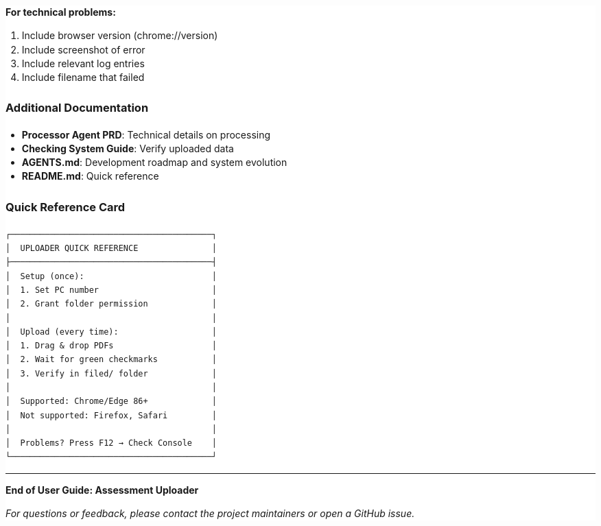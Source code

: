 **For technical problems:**
1. Include browser version (chrome://version)
2. Include screenshot of error
3. Include relevant log entries
4. Include filename that failed

### Additional Documentation

- **Processor Agent PRD**: Technical details on processing
- **Checking System Guide**: Verify uploaded data
- **AGENTS.md**: Development roadmap and system evolution
- **README.md**: Quick reference

### Quick Reference Card

```
┌─────────────────────────────────────────┐
│  UPLOADER QUICK REFERENCE               │
├─────────────────────────────────────────┤
│  Setup (once):                          │
│  1. Set PC number                       │
│  2. Grant folder permission             │
│                                         │
│  Upload (every time):                   │
│  1. Drag & drop PDFs                    │
│  2. Wait for green checkmarks           │
│  3. Verify in filed/ folder             │
│                                         │
│  Supported: Chrome/Edge 86+             │
│  Not supported: Firefox, Safari         │
│                                         │
│  Problems? Press F12 → Check Console    │
└─────────────────────────────────────────┘
```

---

**End of User Guide: Assessment Uploader**

*For questions or feedback, please contact the project maintainers or open a GitHub issue.*
